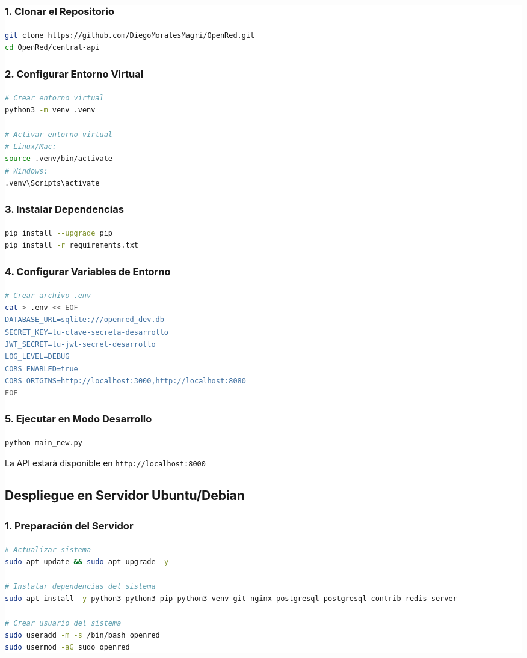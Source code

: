 ### 1. Clonar el Repositorio
```bash
git clone https://github.com/DiegoMoralesMagri/OpenRed.git
cd OpenRed/central-api
```

### 2. Configurar Entorno Virtual
```bash
# Crear entorno virtual
python3 -m venv .venv

# Activar entorno virtual
# Linux/Mac:
source .venv/bin/activate
# Windows:
.venv\Scripts\activate
```

### 3. Instalar Dependencias
```bash
pip install --upgrade pip
pip install -r requirements.txt
```

### 4. Configurar Variables de Entorno
```bash
# Crear archivo .env
cat > .env << EOF
DATABASE_URL=sqlite:///openred_dev.db
SECRET_KEY=tu-clave-secreta-desarrollo
JWT_SECRET=tu-jwt-secret-desarrollo
LOG_LEVEL=DEBUG
CORS_ENABLED=true
CORS_ORIGINS=http://localhost:3000,http://localhost:8080
EOF
```

### 5. Ejecutar en Modo Desarrollo
```bash
python main_new.py
```

La API estará disponible en `http://localhost:8000`

## Despliegue en Servidor Ubuntu/Debian

### 1. Preparación del Servidor
```bash
# Actualizar sistema
sudo apt update && sudo apt upgrade -y

# Instalar dependencias del sistema
sudo apt install -y python3 python3-pip python3-venv git nginx postgresql postgresql-contrib redis-server

# Crear usuario del sistema
sudo useradd -m -s /bin/bash openred
sudo usermod -aG sudo openred
```
